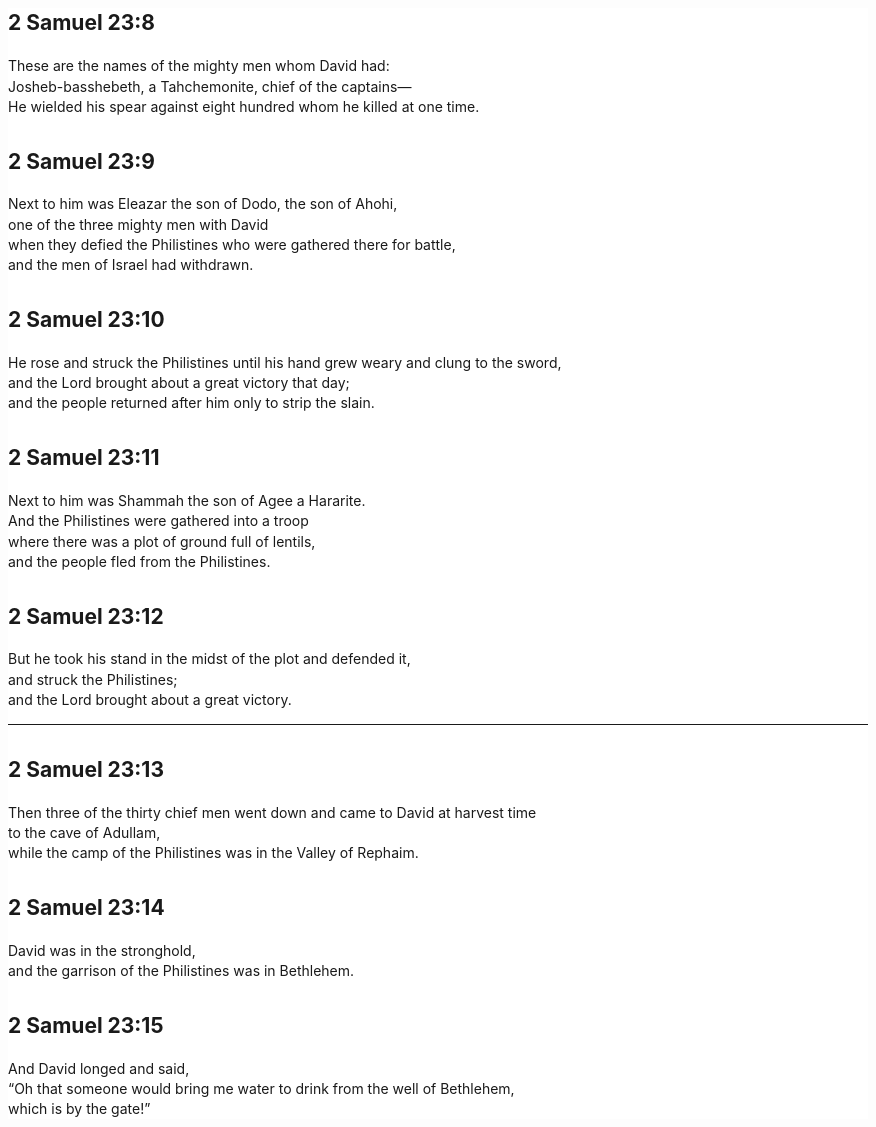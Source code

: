 ## 2 Samuel 23:8

These are the names of the mighty men whom David had:  
Josheb-basshebeth, a Tahchemonite, chief of the captains—  
He wielded his spear against eight hundred whom he killed at one time.

## 2 Samuel 23:9

Next to him was Eleazar the son of Dodo, the son of Ahohi,  
one of the three mighty men with David  
when they defied the Philistines who were gathered there for battle,  
and the men of Israel had withdrawn.

## 2 Samuel 23:10

He rose and struck the Philistines until his hand grew weary and clung to the sword,  
and the Lord brought about a great victory that day;  
and the people returned after him only to strip the slain.

## 2 Samuel 23:11

Next to him was Shammah the son of Agee a Hararite.  
And the Philistines were gathered into a troop  
where there was a plot of ground full of lentils,  
and the people fled from the Philistines.

## 2 Samuel 23:12

But he took his stand in the midst of the plot and defended it,  
and struck the Philistines;  
and the Lord brought about a great victory.

---

## 2 Samuel 23:13

Then three of the thirty chief men went down and came to David at harvest time  
to the cave of Adullam,  
while the camp of the Philistines was in the Valley of Rephaim.

## 2 Samuel 23:14

David was in the stronghold,  
and the garrison of the Philistines was in Bethlehem.

## 2 Samuel 23:15

And David longed and said,  
“Oh that someone would bring me water to drink from the well of Bethlehem,  
which is by the gate!”
